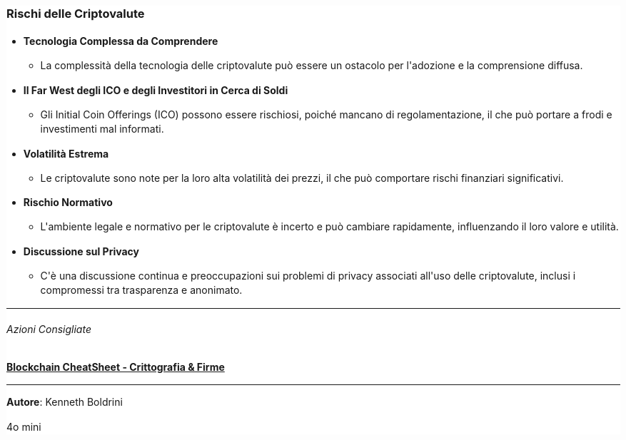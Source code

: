 ### Rischi delle Criptovalute

- **Tecnologia Complessa da Comprendere**
    
    - La complessità della tecnologia delle criptovalute può essere un ostacolo per l'adozione e la comprensione diffusa.
- **Il Far West degli ICO e degli Investitori in Cerca di Soldi**
    
    - Gli Initial Coin Offerings (ICO) possono essere rischiosi, poiché mancano di regolamentazione, il che può portare a frodi e investimenti mal informati.
- **Volatilità Estrema**
    
    - Le criptovalute sono note per la loro alta volatilità dei prezzi, il che può comportare rischi finanziari significativi.
- **Rischio Normativo**
    
    - L'ambiente legale e normativo per le criptovalute è incerto e può cambiare rapidamente, influenzando il loro valore e utilità.
- **Discussione sul Privacy**
    
    - C'è una discussione continua e preoccupazioni sui problemi di privacy associati all'uso delle criptovalute, inclusi i compromessi tra trasparenza e anonimato.

---

###### Azioni Consigliate

[**Blockchain CheatSheet - Crittografia & Firme**](blockchain-signatures-cheatsheet.md)

---

**Autore**: Kenneth Boldrini

4o mini